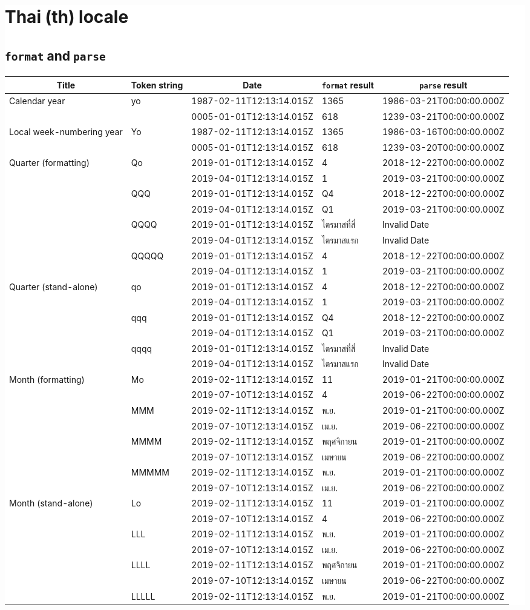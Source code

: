 # Thai (th) locale

## `format` and `parse`

| Title                           | Token string | Date                     | `format` result                                        | `parse` result           |
| ------------------------------- | ------------ | ------------------------ | ------------------------------------------------------ | ------------------------ |
| Calendar year                   | yo           | 1987-02-11T12:13:14.015Z | 1365                                                   | 1986-03-21T00:00:00.000Z |
|                                 |              | 0005-01-01T12:13:14.015Z | 618                                                    | 1239-03-21T00:00:00.000Z |
| Local week-numbering year       | Yo           | 1987-02-11T12:13:14.015Z | 1365                                                   | 1986-03-16T00:00:00.000Z |
|                                 |              | 0005-01-01T12:13:14.015Z | 618                                                    | 1239-03-20T00:00:00.000Z |
| Quarter (formatting)            | Qo           | 2019-01-01T12:13:14.015Z | 4                                                      | 2018-12-22T00:00:00.000Z |
|                                 |              | 2019-04-01T12:13:14.015Z | 1                                                      | 2019-03-21T00:00:00.000Z |
|                                 | QQQ          | 2019-01-01T12:13:14.015Z | Q4                                                     | 2018-12-22T00:00:00.000Z |
|                                 |              | 2019-04-01T12:13:14.015Z | Q1                                                     | 2019-03-21T00:00:00.000Z |
|                                 | QQQQ         | 2019-01-01T12:13:14.015Z | ไตรมาสที่สี่                                           | Invalid Date             |
|                                 |              | 2019-04-01T12:13:14.015Z | ไตรมาสแรก                                              | Invalid Date             |
|                                 | QQQQQ        | 2019-01-01T12:13:14.015Z | 4                                                      | 2018-12-22T00:00:00.000Z |
|                                 |              | 2019-04-01T12:13:14.015Z | 1                                                      | 2019-03-21T00:00:00.000Z |
| Quarter (stand-alone)           | qo           | 2019-01-01T12:13:14.015Z | 4                                                      | 2018-12-22T00:00:00.000Z |
|                                 |              | 2019-04-01T12:13:14.015Z | 1                                                      | 2019-03-21T00:00:00.000Z |
|                                 | qqq          | 2019-01-01T12:13:14.015Z | Q4                                                     | 2018-12-22T00:00:00.000Z |
|                                 |              | 2019-04-01T12:13:14.015Z | Q1                                                     | 2019-03-21T00:00:00.000Z |
|                                 | qqqq         | 2019-01-01T12:13:14.015Z | ไตรมาสที่สี่                                           | Invalid Date             |
|                                 |              | 2019-04-01T12:13:14.015Z | ไตรมาสแรก                                              | Invalid Date             |
| Month (formatting)              | Mo           | 2019-02-11T12:13:14.015Z | 11                                                     | 2019-01-21T00:00:00.000Z |
|                                 |              | 2019-07-10T12:13:14.015Z | 4                                                      | 2019-06-22T00:00:00.000Z |
|                                 | MMM          | 2019-02-11T12:13:14.015Z | พ.ย.                                                   | 2019-01-21T00:00:00.000Z |
|                                 |              | 2019-07-10T12:13:14.015Z | เม.ย.                                                  | 2019-06-22T00:00:00.000Z |
|                                 | MMMM         | 2019-02-11T12:13:14.015Z | พฤศจิกายน                                              | 2019-01-21T00:00:00.000Z |
|                                 |              | 2019-07-10T12:13:14.015Z | เมษายน                                                 | 2019-06-22T00:00:00.000Z |
|                                 | MMMMM        | 2019-02-11T12:13:14.015Z | พ.ย.                                                   | 2019-01-21T00:00:00.000Z |
|                                 |              | 2019-07-10T12:13:14.015Z | เม.ย.                                                  | 2019-06-22T00:00:00.000Z |
| Month (stand-alone)             | Lo           | 2019-02-11T12:13:14.015Z | 11                                                     | 2019-01-21T00:00:00.000Z |
|                                 |              | 2019-07-10T12:13:14.015Z | 4                                                      | 2019-06-22T00:00:00.000Z |
|                                 | LLL          | 2019-02-11T12:13:14.015Z | พ.ย.                                                   | 2019-01-21T00:00:00.000Z |
|                                 |              | 2019-07-10T12:13:14.015Z | เม.ย.                                                  | 2019-06-22T00:00:00.000Z |
|                                 | LLLL         | 2019-02-11T12:13:14.015Z | พฤศจิกายน                                              | 2019-01-21T00:00:00.000Z |
|                                 |              | 2019-07-10T12:13:14.015Z | เมษายน                                                 | 2019-06-22T00:00:00.000Z |
|                                 | LLLLL        | 2019-02-11T12:13:14.015Z | พ.ย.                                                   | 2019-01-21T00:00:00.000Z |